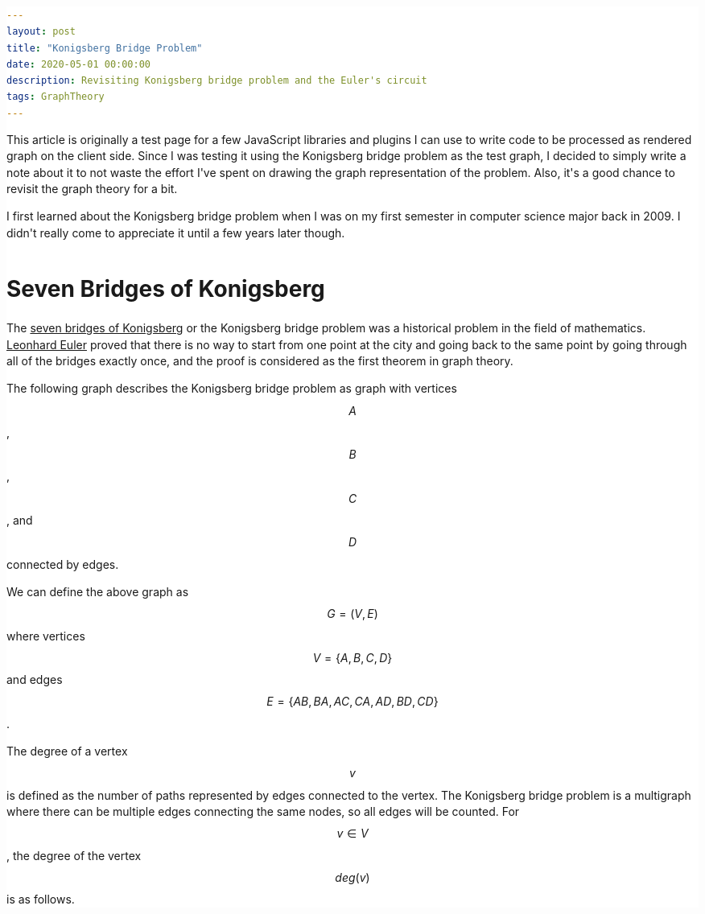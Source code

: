 ```yaml
---
layout: post
title: "Konigsberg Bridge Problem"
date: 2020-05-01 00:00:00
description: Revisiting Konigsberg bridge problem and the Euler's circuit
tags: GraphTheory
---
```


This article is originally a test page for a few JavaScript libraries and plugins I can use to write code to be processed as rendered graph on the client side. Since I was testing it using the Konigsberg bridge problem as the test graph, I decided to simply write a note about it to not waste the effort I've spent on drawing the graph representation of the problem. Also, it's a good chance to revisit the graph theory for a bit.

I first learned about the Konigsberg bridge problem when I was on my first semester in computer science major back in 2009. I didn't really come to appreciate it until a few years later though.

# Seven Bridges of Konigsberg

The [seven bridges of Konigsberg](https://en.wikipedia.org/wiki/Seven_Bridges_of_K%C3%B6nigsberg) or the Konigsberg bridge problem was a historical problem in the field of mathematics. [Leonhard Euler](https://en.wikipedia.org/wiki/Leonhard_Euler) proved that there is no way to start from one point at the city and going back to the same point by going through all of the bridges exactly once, and the proof is considered as the first theorem in graph theory.

The following graph describes the Konigsberg bridge problem as graph with vertices $$A$$, $$B$$, $$C$$, and $$D$$ connected by edges.

<script type="text/tikz">
  \begin{tikzpicture}
    \draw (8,6) circle (0.2in) node {A};
    \draw (4,6) circle (0.2in) node {B};
    \draw (12,6) circle (0.2in) node {C};
    \draw (8,0) circle (0.2in) node {D};
    \draw (4.5,6.1) to [bend left=10] (7.5,6.1);
    \draw (8.5,6.1) to [bend left=10] (11.5,6.1);
    \draw (4.5,5.9) to [bend right=10] (7.5,5.9);
    \draw (8.5,5.9) to [bend right=10] (11.5,5.9);
    \draw (8,5.5) to (8,0.5);
    \draw (4.3,5.6) to (7.7,0.4);
    \draw (11.7,5.6) to (8.3,0.4);
  \end{tikzpicture}
</script>

We can define the above graph as $$G = (V, E)$$ where vertices $$V = \{A, B, C, D\}$$ and edges $$E = \{AB, BA, AC, CA, AD, BD, CD\}$$.

The degree of a vertex $$v$$ is defined as the number of paths represented by edges connected to the vertex. The Konigsberg bridge problem is a multigraph where there can be multiple edges connecting the same nodes, so all edges will be counted. For $$v \in V$$, the degree of the vertex $$deg(v)$$ is as follows.
